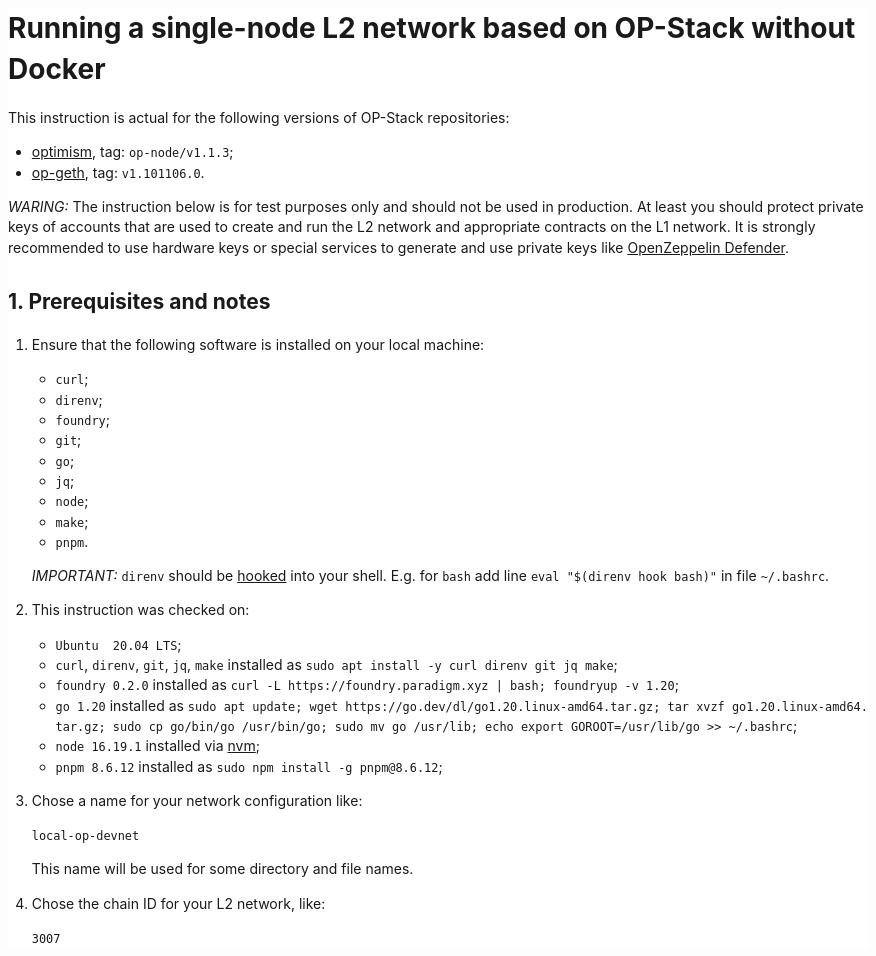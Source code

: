 # Running a single-node L2 network based on OP-Stack without Docker

This instruction is actual for the following versions of OP-Stack repositories:
* [optimism](https://github.com/ethereum-optimism/optimism), tag: `op-node/v1.1.3`;
* [op-geth](https://github.com/ethereum-optimism/op-geth), tag: `v1.101106.0`.

*WARING:* The instruction below is for test purposes only and should not be used in production. At least you should protect private keys of accounts that are used to create and run the L2 network and appropriate contracts on the L1 network. It is strongly recommended to use hardware keys or special services to generate and use private keys like [OpenZeppelin Defender](https://docs.openzeppelin.com/defender/).



## 1. Prerequisites and notes

1.  Ensure that the following software is installed on your local machine:
    * `curl`;
    * `direnv`;
    * `foundry`;
    * `git`;
    * `go`;
    * `jq`;
    * `node`;
    * `make`;
    * `pnpm`.

    *IMPORTANT:* `direnv` should be [hooked](https://direnv.net/docs/hook.html) into your shell. E.g. for `bash` add line `eval "$(direnv hook bash)"` in file `~/.bashrc`.

2.  This instruction was checked on:
    * `Ubuntu  20.04 LTS`;
    * `curl`, `direnv`, `git`, `jq`, `make` installed as `sudo apt install -y curl direnv git jq make`;
    * `foundry 0.2.0` installed as `curl -L https://foundry.paradigm.xyz | bash; foundryup -v 1.20`;
    * `go 1.20` installed as `sudo apt update; wget https://go.dev/dl/go1.20.linux-amd64.tar.gz; tar xvzf go1.20.linux-amd64.tar.gz; sudo cp go/bin/go /usr/bin/go; sudo mv go /usr/lib; echo export GOROOT=/usr/lib/go >> ~/.bashrc`;
    * `node 16.19.1` installed via [nvm](https://github.com/nvm-sh/nvm);
    * `pnpm 8.6.12` installed as `sudo npm install -g pnpm@8.6.12`;


3.  Chose a name for your network configuration like:
    ```
    local-op-devnet
    ```
    This name will be used for some directory and file names.


4.  Chose the chain ID for your L2 network, like:
    ```
    3007
    ```
